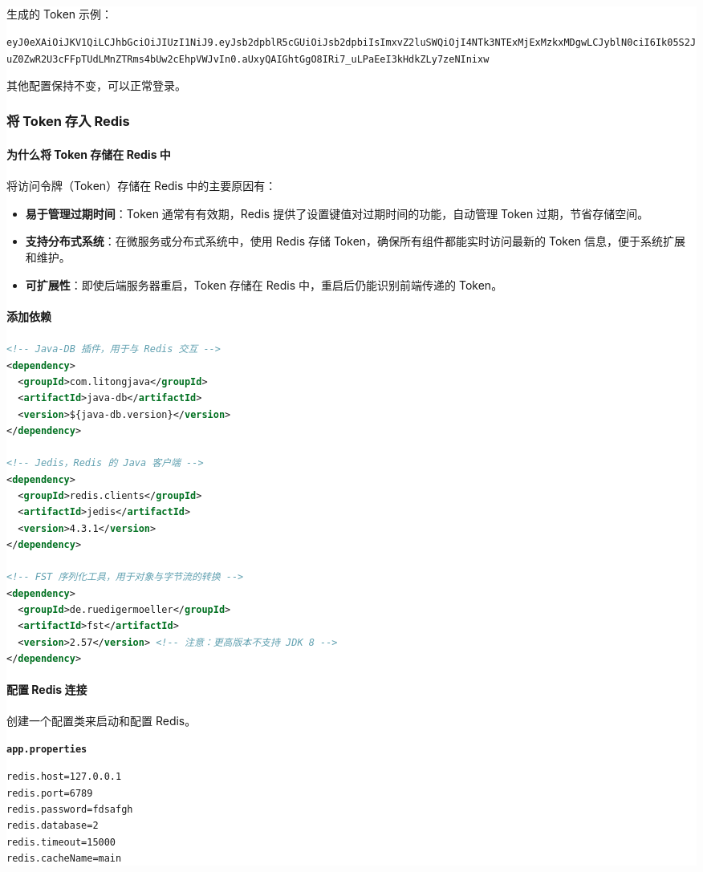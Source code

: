 生成的 Token 示例：

```
eyJ0eXAiOiJKV1QiLCJhbGciOiJIUzI1NiJ9.eyJsb2dpblR5cGUiOiJsb2dpbiIsImxvZ2luSWQiOjI4NTk3NTExMjExMzkxMDgwLCJyblN0ciI6Ik05S2JuZ0ZwR2U3cFFpTUdLMnZTRms4bUw2cEhpVWJvIn0.aUxyQAIGhtGgO8IRi7_uLPaEeI3kHdkZLy7zeNInixw
```

其他配置保持不变，可以正常登录。

### 将 Token 存入 Redis

#### 为什么将 Token 存储在 Redis 中

将访问令牌（Token）存储在 Redis 中的主要原因有：

- **易于管理过期时间**：Token 通常有有效期，Redis 提供了设置键值对过期时间的功能，自动管理 Token 过期，节省存储空间。

- **支持分布式系统**：在微服务或分布式系统中，使用 Redis 存储 Token，确保所有组件都能实时访问最新的 Token 信息，便于系统扩展和维护。

- **可扩展性**：即使后端服务器重启，Token 存储在 Redis 中，重启后仍能识别前端传递的 Token。

#### 添加依赖

```xml
<!-- Java-DB 插件，用于与 Redis 交互 -->
<dependency>
  <groupId>com.litongjava</groupId>
  <artifactId>java-db</artifactId>
  <version>${java-db.version}</version>
</dependency>

<!-- Jedis，Redis 的 Java 客户端 -->
<dependency>
  <groupId>redis.clients</groupId>
  <artifactId>jedis</artifactId>
  <version>4.3.1</version>
</dependency>

<!-- FST 序列化工具，用于对象与字节流的转换 -->
<dependency>
  <groupId>de.ruedigermoeller</groupId>
  <artifactId>fst</artifactId>
  <version>2.57</version> <!-- 注意：更高版本不支持 JDK 8 -->
</dependency>
```

#### 配置 Redis 连接

创建一个配置类来启动和配置 Redis。

**`app.properties`**

```
redis.host=127.0.0.1
redis.port=6789
redis.password=fdsafgh
redis.database=2
redis.timeout=15000
redis.cacheName=main
```
